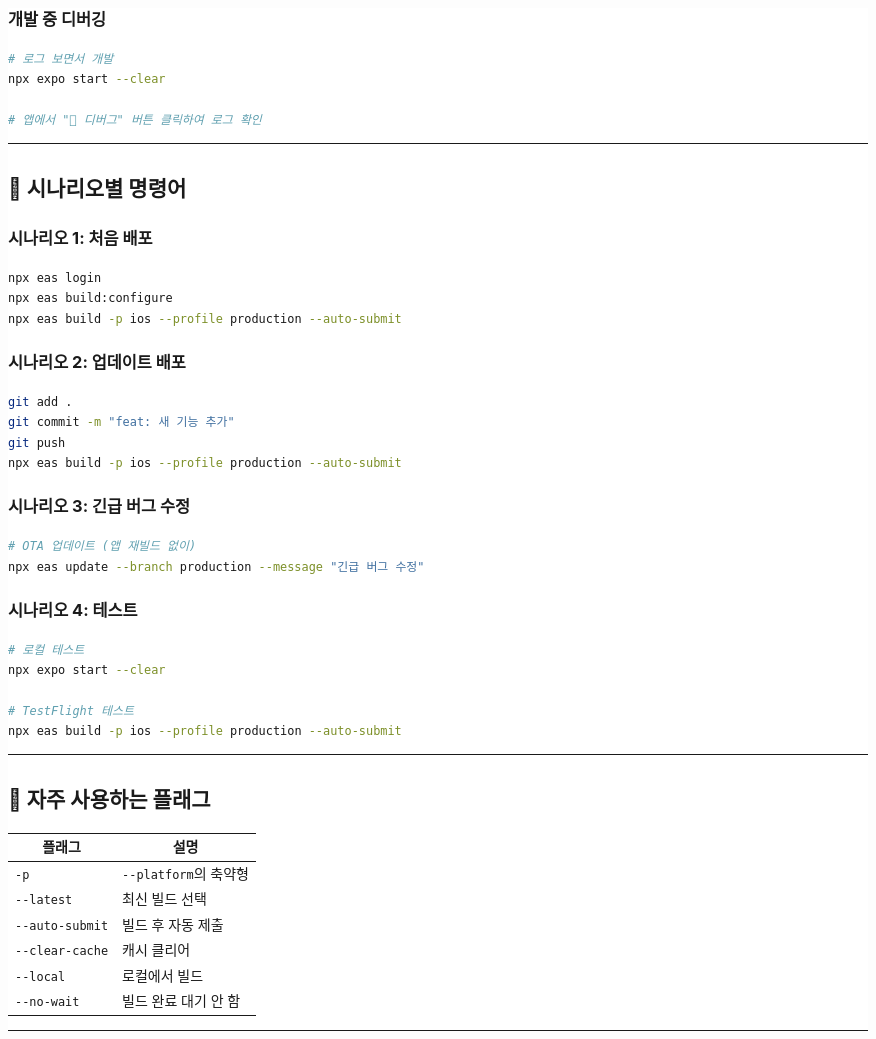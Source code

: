### 개발 중 디버깅
```bash
# 로그 보면서 개발
npx expo start --clear

# 앱에서 "🐛 디버그" 버튼 클릭하여 로그 확인
```

---

## 🎯 시나리오별 명령어

### 시나리오 1: 처음 배포
```bash
npx eas login
npx eas build:configure
npx eas build -p ios --profile production --auto-submit
```

### 시나리오 2: 업데이트 배포
```bash
git add .
git commit -m "feat: 새 기능 추가"
git push
npx eas build -p ios --profile production --auto-submit
```

### 시나리오 3: 긴급 버그 수정
```bash
# OTA 업데이트 (앱 재빌드 없이)
npx eas update --branch production --message "긴급 버그 수정"
```

### 시나리오 4: 테스트
```bash
# 로컬 테스트
npx expo start --clear

# TestFlight 테스트
npx eas build -p ios --profile production --auto-submit
```

---

## 📝 자주 사용하는 플래그

| 플래그 | 설명 |
|--------|------|
| `-p` | `--platform`의 축약형 |
| `--latest` | 최신 빌드 선택 |
| `--auto-submit` | 빌드 후 자동 제출 |
| `--clear-cache` | 캐시 클리어 |
| `--local` | 로컬에서 빌드 |
| `--no-wait` | 빌드 완료 대기 안 함 |

---